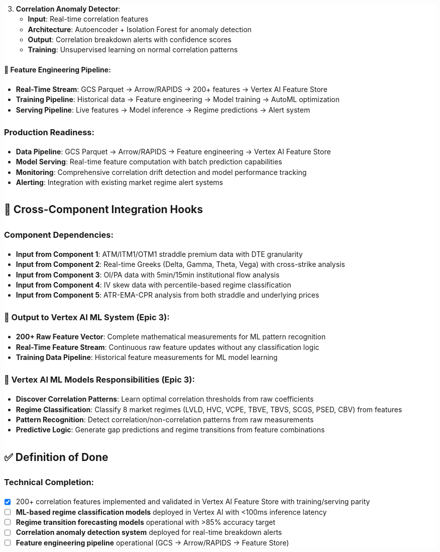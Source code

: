 3. **Correlation Anomaly Detector**:
   - **Input**: Real-time correlation features
   - **Architecture**: Autoencoder + Isolation Forest for anomaly detection
   - **Output**: Correlation breakdown alerts with confidence scores
   - **Training**: Unsupervised learning on normal correlation patterns

#### **🔄 Feature Engineering Pipeline**:
- **Real-Time Stream**: GCS Parquet → Arrow/RAPIDS → 200+ features → Vertex AI Feature Store
- **Training Pipeline**: Historical data → Feature engineering → Model training → AutoML optimization
- **Serving Pipeline**: Live features → Model inference → Regime predictions → Alert system

### **Production Readiness**:
- **Data Pipeline**: GCS Parquet → Arrow/RAPIDS → Feature engineering → Vertex AI Feature Store
- **Model Serving**: Real-time feature computation with batch prediction capabilities
- **Monitoring**: Comprehensive correlation drift detection and model performance tracking
- **Alerting**: Integration with existing market regime alert systems

## 🔄 **Cross-Component Integration Hooks**

### **Component Dependencies**:
- **Input from Component 1**: ATM/ITM1/OTM1 straddle premium data with DTE granularity
- **Input from Component 2**: Real-time Greeks (Delta, Gamma, Theta, Vega) with cross-strike analysis
- **Input from Component 3**: OI/PA data with 5min/15min institutional flow analysis
- **Input from Component 4**: IV skew data with percentile-based regime classification
- **Input from Component 5**: ATR-EMA-CPR analysis from both straddle and underlying prices

### **🎯 Output to Vertex AI ML System (Epic 3)**:
- **200+ Raw Feature Vector**: Complete mathematical measurements for ML pattern recognition
- **Real-Time Feature Stream**: Continuous raw feature updates without any classification logic
- **Training Data Pipeline**: Historical feature measurements for ML model learning

### **🚀 Vertex AI ML Models Responsibilities (Epic 3)**:
- **Discover Correlation Patterns**: Learn optimal correlation thresholds from raw coefficients
- **Regime Classification**: Classify 8 market regimes (LVLD, HVC, VCPE, TBVE, TBVS, SCGS, PSED, CBV) from features
- **Pattern Recognition**: Detect correlation/non-correlation patterns from raw measurements
- **Predictive Logic**: Generate gap predictions and regime transitions from feature combinations

## ✅ **Definition of Done**

### **Technical Completion**:
- [x] 200+ correlation features implemented and validated in Vertex AI Feature Store with training/serving parity
- [ ] **ML-based regime classification models** deployed in Vertex AI with <100ms inference latency
- [ ] **Regime transition forecasting models** operational with >85% accuracy target
- [ ] **Correlation anomaly detection system** deployed for real-time breakdown alerts
- [ ] **Feature engineering pipeline** operational (GCS → Arrow/RAPIDS → Feature Store)
